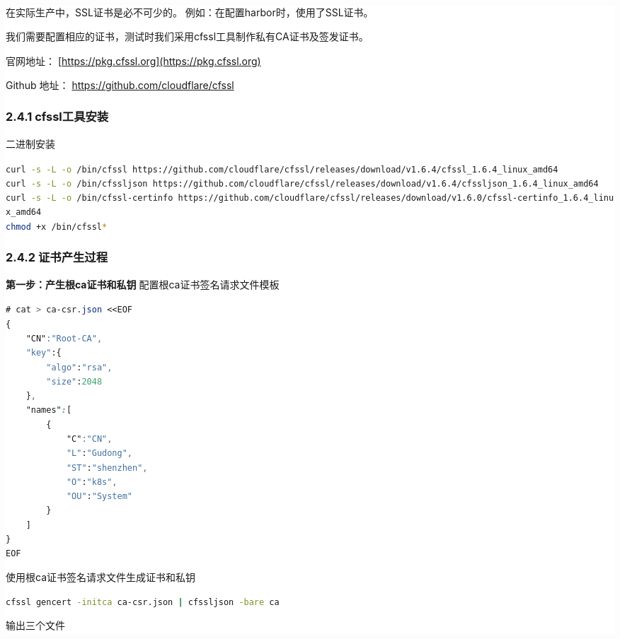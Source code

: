在实际生产中，SSL证书是必不可少的。
例如：在配置harbor时，使用了SSL证书。

我们需要配置相应的证书，测试时我们采用cfssl工具制作私有CA证书及签发证书。

官网地址： [https://pkg.cfssl.org](https://pkg.cfssl.org)

Github 地址： https://github.com/cloudflare/cfssl

### 2.4.1 cfssl工具安装

二进制安装

```bash
curl -s -L -o /bin/cfssl https://github.com/cloudflare/cfssl/releases/download/v1.6.4/cfssl_1.6.4_linux_amd64
curl -s -L -o /bin/cfssljson https://github.com/cloudflare/cfssl/releases/download/v1.6.4/cfssljson_1.6.4_linux_amd64
curl -s -L -o /bin/cfssl-certinfo https://github.com/cloudflare/cfssl/releases/download/v1.6.0/cfssl-certinfo_1.6.4_linux_amd64
chmod +x /bin/cfssl*
```

### 2.4.2 证书产生过程

**第一步：产生根ca证书和私钥**
配置根ca证书签名请求文件模板

```css
# cat > ca-csr.json <<EOF
{
    "CN":"Root-CA",
    "key":{
        "algo":"rsa",
        "size":2048
    },
    "names":[
        {
            "C":"CN",
            "L":"Gudong",
            "ST":"shenzhen",
            "O":"k8s",
            "OU":"System"
        }
    ]
}
EOF
```

使用根ca证书签名请求文件生成证书和私钥

```bash
cfssl gencert -initca ca-csr.json | cfssljson -bare ca 
```

输出三个文件
